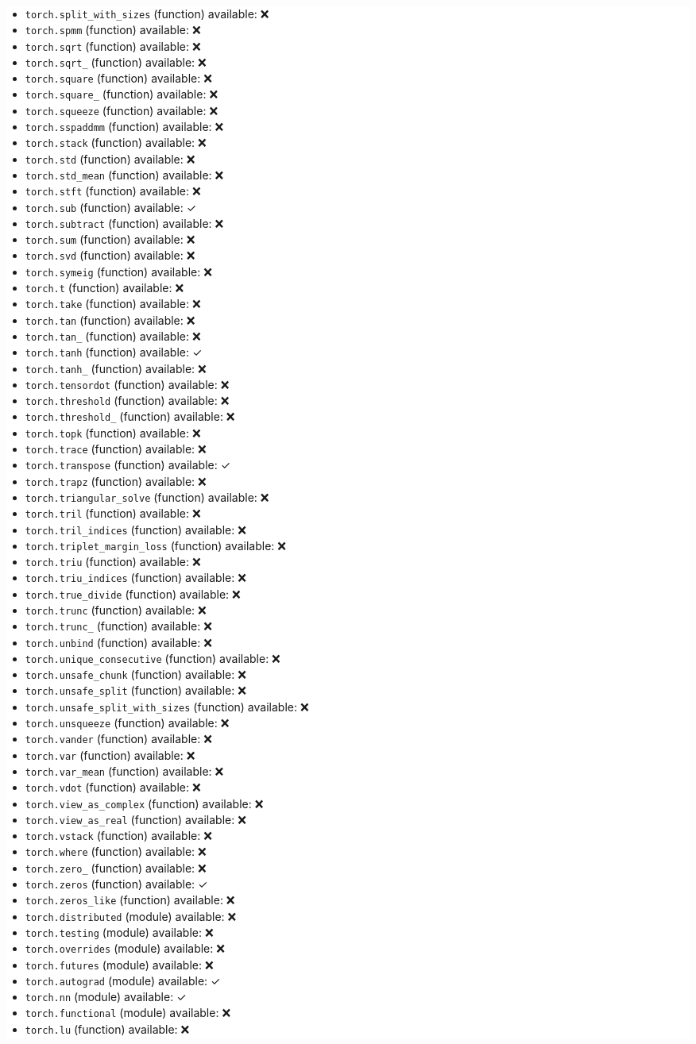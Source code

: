 * `torch.split_with_sizes` (function) available: ❌
* `torch.spmm` (function) available: ❌
* `torch.sqrt` (function) available: ❌
* `torch.sqrt_` (function) available: ❌
* `torch.square` (function) available: ❌
* `torch.square_` (function) available: ❌
* `torch.squeeze` (function) available: ❌
* `torch.sspaddmm` (function) available: ❌
* `torch.stack` (function) available: ❌
* `torch.std` (function) available: ❌
* `torch.std_mean` (function) available: ❌
* `torch.stft` (function) available: ❌
* `torch.sub` (function) available: ✓
* `torch.subtract` (function) available: ❌
* `torch.sum` (function) available: ❌
* `torch.svd` (function) available: ❌
* `torch.symeig` (function) available: ❌
* `torch.t` (function) available: ❌
* `torch.take` (function) available: ❌
* `torch.tan` (function) available: ❌
* `torch.tan_` (function) available: ❌
* `torch.tanh` (function) available: ✓
* `torch.tanh_` (function) available: ❌
* `torch.tensordot` (function) available: ❌
* `torch.threshold` (function) available: ❌
* `torch.threshold_` (function) available: ❌
* `torch.topk` (function) available: ❌
* `torch.trace` (function) available: ❌
* `torch.transpose` (function) available: ✓
* `torch.trapz` (function) available: ❌
* `torch.triangular_solve` (function) available: ❌
* `torch.tril` (function) available: ❌
* `torch.tril_indices` (function) available: ❌
* `torch.triplet_margin_loss` (function) available: ❌
* `torch.triu` (function) available: ❌
* `torch.triu_indices` (function) available: ❌
* `torch.true_divide` (function) available: ❌
* `torch.trunc` (function) available: ❌
* `torch.trunc_` (function) available: ❌
* `torch.unbind` (function) available: ❌
* `torch.unique_consecutive` (function) available: ❌
* `torch.unsafe_chunk` (function) available: ❌
* `torch.unsafe_split` (function) available: ❌
* `torch.unsafe_split_with_sizes` (function) available: ❌
* `torch.unsqueeze` (function) available: ❌
* `torch.vander` (function) available: ❌
* `torch.var` (function) available: ❌
* `torch.var_mean` (function) available: ❌
* `torch.vdot` (function) available: ❌
* `torch.view_as_complex` (function) available: ❌
* `torch.view_as_real` (function) available: ❌
* `torch.vstack` (function) available: ❌
* `torch.where` (function) available: ❌
* `torch.zero_` (function) available: ❌
* `torch.zeros` (function) available: ✓
* `torch.zeros_like` (function) available: ❌
* `torch.distributed` (module) available: ❌
* `torch.testing` (module) available: ❌
* `torch.overrides` (module) available: ❌
* `torch.futures` (module) available: ❌
* `torch.autograd` (module) available: ✓
* `torch.nn` (module) available: ✓
* `torch.functional` (module) available: ❌
* `torch.lu` (function) available: ❌